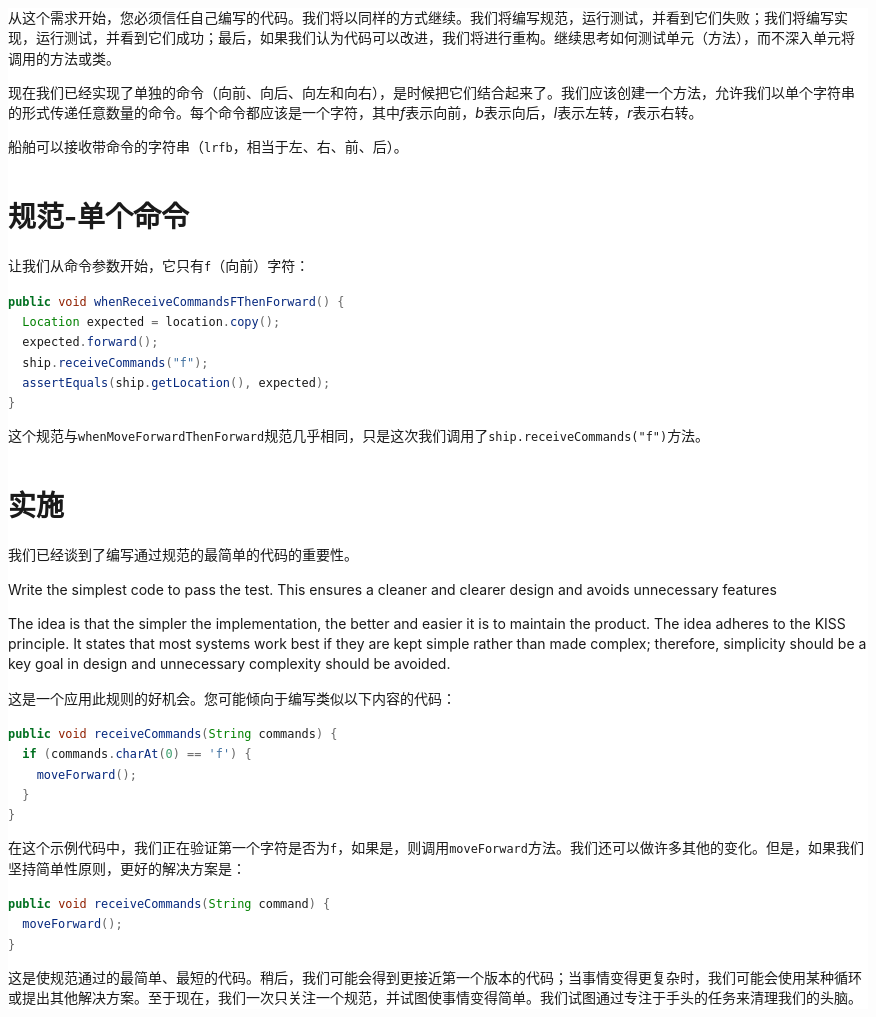 从这个需求开始，您必须信任自己编写的代码。我们将以同样的方式继续。我们将编写规范，运行测试，并看到它们失败；我们将编写实现，运行测试，并看到它们成功；最后，如果我们认为代码可以改进，我们将进行重构。继续思考如何测试单元（方法），而不深入单元将调用的方法或类。

现在我们已经实现了单独的命令（向前、向后、向左和向右），是时候把它们结合起来了。我们应该创建一个方法，允许我们以单个字符串的形式传递任意数量的命令。每个命令都应该是一个字符，其中*f*表示向前，*b*表示向后，*l*表示左转，*r*表示右转。

船舶可以接收带命令的字符串（`lrfb`，相当于左、右、前、后）。

# 规范-单个命令

让我们从命令参数开始，它只有`f`（向前）字符：

```java
public void whenReceiveCommandsFThenForward() {
  Location expected = location.copy();
  expected.forward();
  ship.receiveCommands("f");
  assertEquals(ship.getLocation(), expected);
}
```

这个规范与`whenMoveForwardThenForward`规范几乎相同，只是这次我们调用了`ship.receiveCommands("f")`方法。

# 实施

我们已经谈到了编写通过规范的最简单的代码的重要性。

Write the simplest code to pass the test. This ensures a cleaner and clearer design and avoids unnecessary features 

The idea is that the simpler the implementation, the better and easier it is to maintain the product. The idea adheres to the KISS principle. It states that most systems work best if they are kept simple rather than made complex; therefore, simplicity should be a key goal in design and unnecessary complexity should be avoided.

这是一个应用此规则的好机会。您可能倾向于编写类似以下内容的代码：

```java
public void receiveCommands(String commands) {
  if (commands.charAt(0) == 'f') {
    moveForward();
  }
}
```

在这个示例代码中，我们正在验证第一个字符是否为`f`，如果是，则调用`moveForward`方法。我们还可以做许多其他的变化。但是，如果我们坚持简单性原则，更好的解决方案是：

```java
public void receiveCommands(String command) {
  moveForward();
}
```

这是使规范通过的最简单、最短的代码。稍后，我们可能会得到更接近第一个版本的代码；当事情变得更复杂时，我们可能会使用某种循环或提出其他解决方案。至于现在，我们一次只关注一个规范，并试图使事情变得简单。我们试图通过专注于手头的任务来清理我们的头脑。
